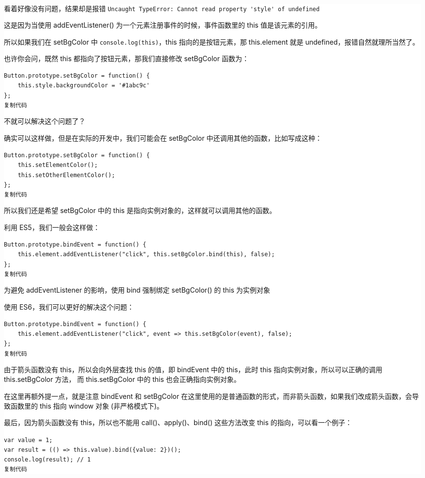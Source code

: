 ```
```

看着好像没有问题，结果却是报错 `Uncaught TypeError: Cannot read property 'style' of undefined`

这是因为当使用 addEventListener() 为一个元素注册事件的时候，事件函数里的 this 值是该元素的引用。

所以如果我们在 setBgColor 中 `console.log(this)`，this 指向的是按钮元素，那 this.element 就是 undefined，报错自然就理所当然了。

也许你会问，既然 this 都指向了按钮元素，那我们直接修改 setBgColor 函数为：

```
Button.prototype.setBgColor = function() {
    this.style.backgroundColor = '#1abc9c'
};
复制代码
```

不就可以解决这个问题了？

确实可以这样做，但是在实际的开发中，我们可能会在 setBgColor 中还调用其他的函数，比如写成这种：

```
Button.prototype.setBgColor = function() {
    this.setElementColor();
    this.setOtherElementColor();
};
复制代码
```

所以我们还是希望 setBgColor 中的 this 是指向实例对象的，这样就可以调用其他的函数。

利用 ES5，我们一般会这样做：

```
Button.prototype.bindEvent = function() {
    this.element.addEventListener("click", this.setBgColor.bind(this), false);
};
复制代码
```

为避免 addEventListener 的影响，使用 bind 强制绑定 setBgColor() 的 this 为实例对象

使用 ES6，我们可以更好的解决这个问题：

```
Button.prototype.bindEvent = function() {
    this.element.addEventListener("click", event => this.setBgColor(event), false);
};
复制代码
```

由于箭头函数没有 this，所以会向外层查找 this 的值，即 bindEvent 中的 this，此时 this 指向实例对象，所以可以正确的调用 this.setBgColor 方法， 而 this.setBgColor 中的 this 也会正确指向实例对象。

在这里再额外提一点，就是注意 bindEvent 和 setBgColor 在这里使用的是普通函数的形式，而非箭头函数，如果我们改成箭头函数，会导致函数里的 this 指向 window 对象 (非严格模式下)。

最后，因为箭头函数没有 this，所以也不能用 call()、apply()、bind() 这些方法改变 this 的指向，可以看一个例子：

```
var value = 1;
var result = (() => this.value).bind({value: 2})();
console.log(result); // 1
复制代码
```
